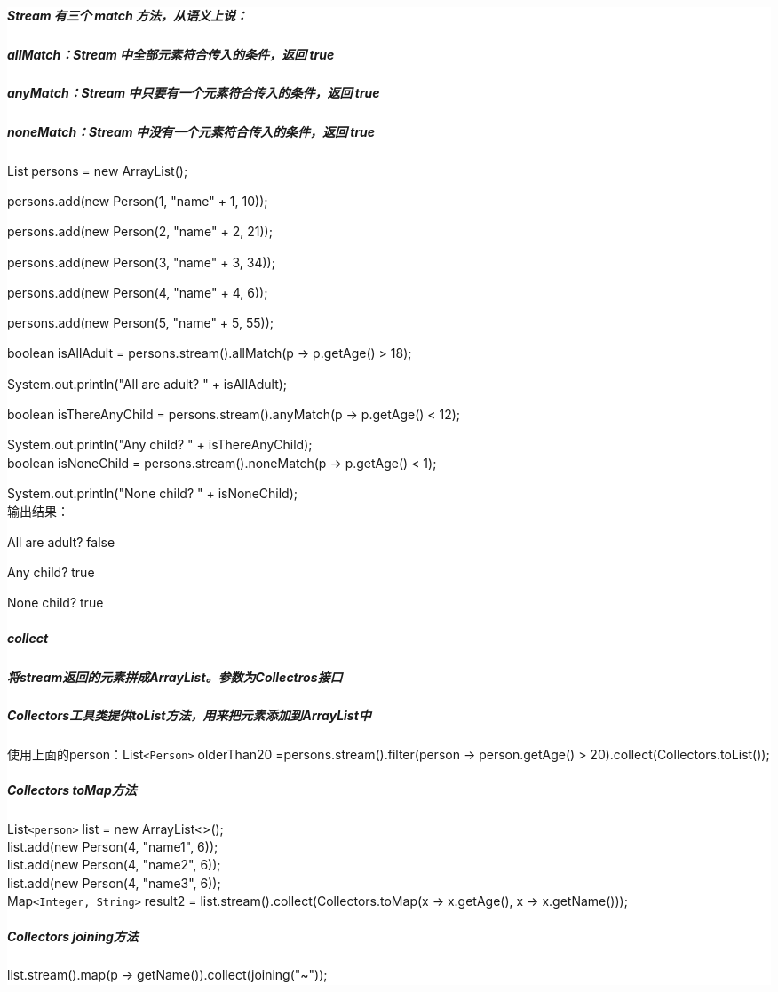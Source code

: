 ##### Stream 有三个 match 方法，从语义上说：

##### allMatch：Stream 中全部元素符合传入的条件，返回 true

##### anyMatch：Stream 中只要有一个元素符合传入的条件，返回 true

##### noneMatch：Stream 中没有一个元素符合传入的条件，返回 true

List persons = new ArrayList\(\);

persons.add\(new Person\(1, "name" + 1, 10\)\);

persons.add\(new Person\(2, "name" + 2, 21\)\);

persons.add\(new Person\(3, "name" + 3, 34\)\);

persons.add\(new Person\(4, "name" + 4, 6\)\);

persons.add\(new Person\(5, "name" + 5, 55\)\);

boolean isAllAdult = persons.stream\(\).allMatch\(p -&gt; p.getAge\(\) &gt; 18\);

System.out.println\("All are adult? " + isAllAdult\);

boolean isThereAnyChild = persons.stream\(\).anyMatch\(p -&gt; p.getAge\(\) &lt; 12\);

System.out.println\("Any child? " + isThereAnyChild\);  
boolean isNoneChild = persons.stream\(\).noneMatch\(p -&gt; p.getAge\(\) &lt; 1\);

System.out.println\("None child? " + isNoneChild\);  
输出结果：

All are adult? false

Any child? true

None child? true

##### collect

##### 将stream返回的元素拼成ArrayList。参数为Collectros接口

##### Collectors工具类提供toList方法，用来把元素添加到ArrayList中

使用上面的person：List`<Person>` olderThan20 =persons.stream\(\).filter\(person -&gt; person.getAge\(\) &gt; 20\).collect\(Collectors.toList\(\)\);

##### Collectors toMap方法

List`<person>` list = new ArrayList&lt;&gt;\(\);  
list.add\(new Person\(4, "name1", 6\)\);  
list.add\(new Person\(4, "name2", 6\)\);  
list.add\(new Person\(4, "name3", 6\)\);  
Map`<Integer, String>` result2 = list.stream\(\).collect\(Collectors.toMap\(x -&gt; x.getAge\(\), x -&gt; x.getName\(\)\)\);

##### Collectors joining方法

list.stream\(\).map\(p -&gt; getName\(\)\).collect\(joining\("~"\)\);

